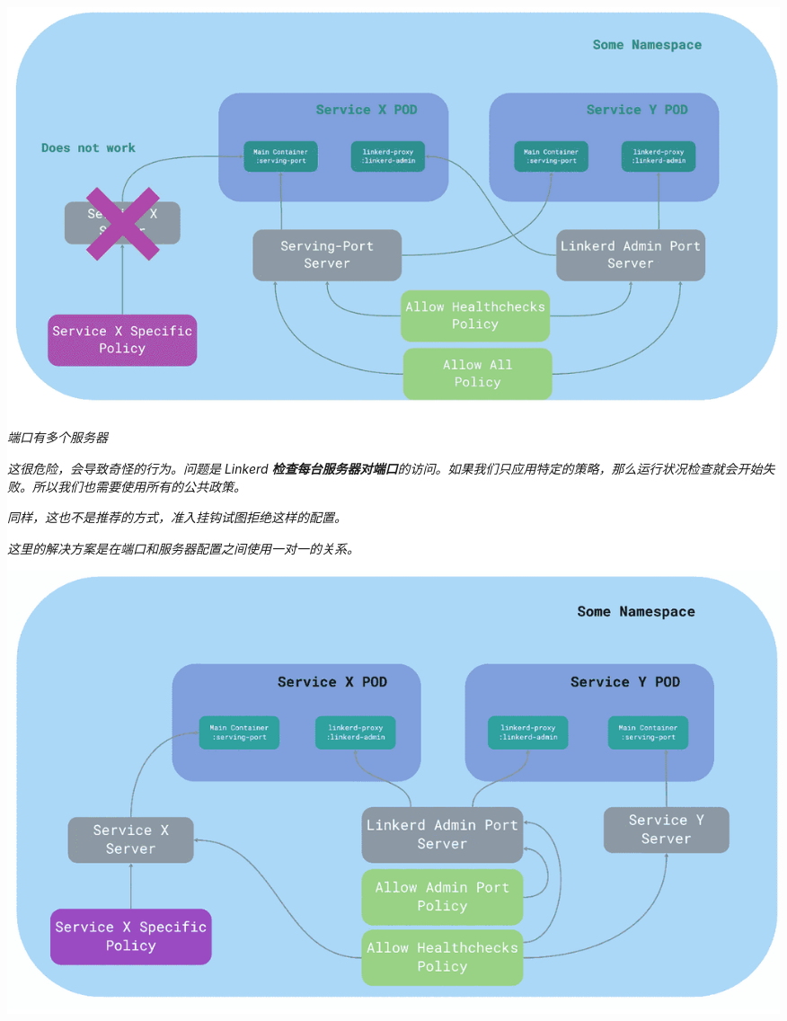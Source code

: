 *![](img/d7374114504bf65fe3f30fc68285ca2a.png)*

*端口有多个服务器*

*这很危险，会导致奇怪的行为。问题是 Linkerd **检查每台服务器对端口**的访问。如果我们只应用特定的策略，那么运行状况检查就会开始失败。所以我们也需要使用所有的公共政策。*

*同样，这也不是推荐的方式，准入挂钩试图拒绝这样的配置。*

*这里的解决方案是在端口和服务器配置之间使用一对一的关系。*

*![](img/826c160b8428548eccc84614dbd6d02c.png)*

